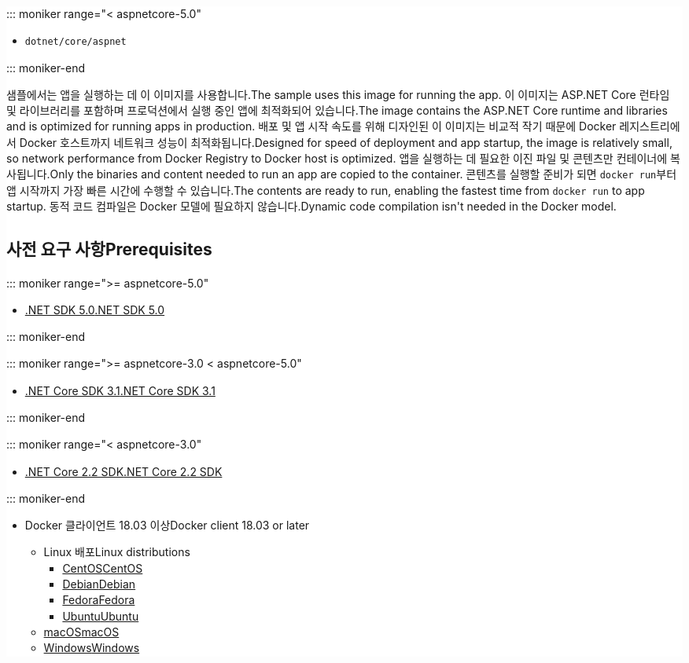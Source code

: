 ::: moniker range="< aspnetcore-5.0"

* `dotnet/core/aspnet`

::: moniker-end

   <span data-ttu-id="d3d76-126">샘플에서는 앱을 실행하는 데 이 이미지를 사용합니다.</span><span class="sxs-lookup"><span data-stu-id="d3d76-126">The sample uses this image for running the app.</span></span> <span data-ttu-id="d3d76-127">이 이미지는 ASP.NET Core 런타임 및 라이브러리를 포함하며 프로덕션에서 실행 중인 앱에 최적화되어 있습니다.</span><span class="sxs-lookup"><span data-stu-id="d3d76-127">The image contains the ASP.NET Core runtime and libraries and is optimized for running apps in production.</span></span> <span data-ttu-id="d3d76-128">배포 및 앱 시작 속도를 위해 디자인된 이 이미지는 비교적 작기 때문에 Docker 레지스트리에서 Docker 호스트까지 네트워크 성능이 최적화됩니다.</span><span class="sxs-lookup"><span data-stu-id="d3d76-128">Designed for speed of deployment and app startup, the image is relatively small, so network performance from Docker Registry to Docker host is optimized.</span></span> <span data-ttu-id="d3d76-129">앱을 실행하는 데 필요한 이진 파일 및 콘텐츠만 컨테이너에 복사됩니다.</span><span class="sxs-lookup"><span data-stu-id="d3d76-129">Only the binaries and content needed to run an app are copied to the container.</span></span> <span data-ttu-id="d3d76-130">콘텐츠를 실행할 준비가 되면 `docker run`부터 앱 시작까지 가장 빠른 시간에 수행할 수 있습니다.</span><span class="sxs-lookup"><span data-stu-id="d3d76-130">The contents are ready to run, enabling the fastest time from `docker run` to app startup.</span></span> <span data-ttu-id="d3d76-131">동적 코드 컴파일은 Docker 모델에 필요하지 않습니다.</span><span class="sxs-lookup"><span data-stu-id="d3d76-131">Dynamic code compilation isn't needed in the Docker model.</span></span>

## <a name="prerequisites"></a><span data-ttu-id="d3d76-132">사전 요구 사항</span><span class="sxs-lookup"><span data-stu-id="d3d76-132">Prerequisites</span></span>

::: moniker range=">= aspnetcore-5.0"

* [<span data-ttu-id="d3d76-133">.NET SDK 5.0</span><span class="sxs-lookup"><span data-stu-id="d3d76-133">.NET SDK 5.0</span></span>](https://dotnet.microsoft.com/download)

::: moniker-end

::: moniker range=">= aspnetcore-3.0 < aspnetcore-5.0"

* [<span data-ttu-id="d3d76-134">.NET Core SDK 3.1</span><span class="sxs-lookup"><span data-stu-id="d3d76-134">.NET Core SDK 3.1</span></span>](https://dotnet.microsoft.com/download)

::: moniker-end

::: moniker range="< aspnetcore-3.0"

* [<span data-ttu-id="d3d76-135">.NET Core 2.2 SDK</span><span class="sxs-lookup"><span data-stu-id="d3d76-135">.NET Core 2.2 SDK</span></span>](https://dotnet.microsoft.com/download/dotnet-core)

::: moniker-end

* <span data-ttu-id="d3d76-136">Docker 클라이언트 18.03 이상</span><span class="sxs-lookup"><span data-stu-id="d3d76-136">Docker client 18.03 or later</span></span>

  * <span data-ttu-id="d3d76-137">Linux 배포</span><span class="sxs-lookup"><span data-stu-id="d3d76-137">Linux distributions</span></span>
    * [<span data-ttu-id="d3d76-138">CentOS</span><span class="sxs-lookup"><span data-stu-id="d3d76-138">CentOS</span></span>](https://docs.docker.com/install/linux/docker-ce/centos/)
    * [<span data-ttu-id="d3d76-139">Debian</span><span class="sxs-lookup"><span data-stu-id="d3d76-139">Debian</span></span>](https://docs.docker.com/install/linux/docker-ce/debian/)
    * [<span data-ttu-id="d3d76-140">Fedora</span><span class="sxs-lookup"><span data-stu-id="d3d76-140">Fedora</span></span>](https://docs.docker.com/install/linux/docker-ce/fedora/)
    * [<span data-ttu-id="d3d76-141">Ubuntu</span><span class="sxs-lookup"><span data-stu-id="d3d76-141">Ubuntu</span></span>](https://docs.docker.com/install/linux/docker-ce/ubuntu/)
  * [<span data-ttu-id="d3d76-142">macOS</span><span class="sxs-lookup"><span data-stu-id="d3d76-142">macOS</span></span>](https://docs.docker.com/docker-for-mac/install/)
  * [<span data-ttu-id="d3d76-143">Windows</span><span class="sxs-lookup"><span data-stu-id="d3d76-143">Windows</span></span>](https://docs.docker.com/docker-for-windows/install/)
